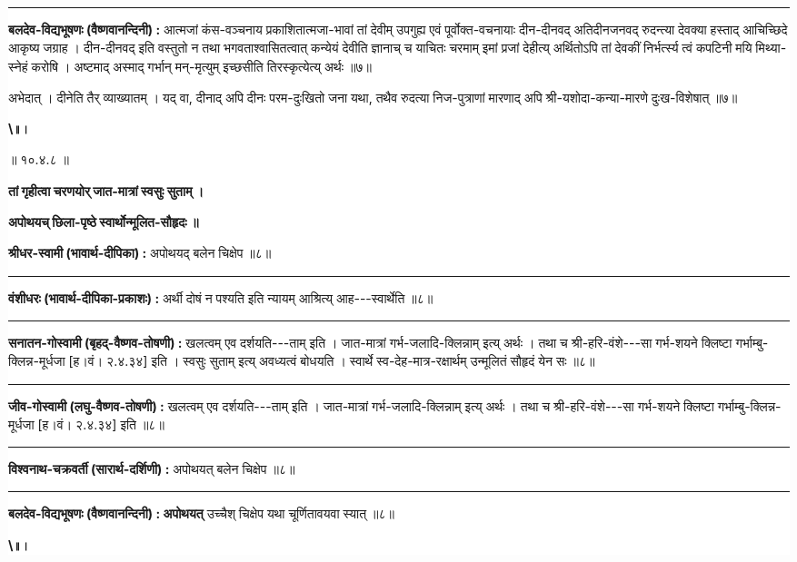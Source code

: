 ---------------------------------------------------------------------------------------------------------------------

**बलदेव-विद्यभूषणः (वैष्णवानन्दिनी) :** आत्मजां कंस-वञ्चनाय
प्रकाशितात्मजा-भावां तां देवीम् उपगुह्य एवं पूर्वोक्त-वचनायाः
दीन-दीनवद् अतिदीनजनवद् रुदन्त्या देवक्या हस्ताद् आचिच्छिदे आकृष्य
जग्राह । दीन-दीनवद् इति वस्तुतो न तथा भगवताश्वासितत्वात्
कन्येयं देवीति ज्ञानाच् च याचितः चरमाम् इमां प्रजां देहीत्य् अर्थितोऽपि
तां देवकीं निर्भर्त्स्य त्वं कपटिनी मयि मिथ्या-स्नेहं करोषि ।
अष्टमाद् अस्माद् गर्भान् मन्-मृत्युम् इच्छसीति तिरस्कृत्येत्य् अर्थः ॥७॥

अभेदात् । दीनेति तैर् व्याख्यातम् । यद् वा, दीनाद् अपि दीनः
परम-दुःखितो जना यथा, तथैव रुदत्या निज-पुत्राणां मारणाद् अपि
श्री-यशोदा-कन्या-मारणे दुःख-विशेषात् ॥७॥

**\॥।**

॥ १०.४.८ ॥

**तां गृहीत्वा चरणयोर् जात-मात्रां स्वसुः सुताम् ।**

**अपोथयच् छिला-पृष्ठे स्वार्थोन्मूलित-सौहृदः ॥**

**श्रीधर-स्वामी (भावार्थ-दीपिका) :** अपोथयद् बलेन चिक्षेप
॥८॥

---------------------------------------------------------------------------------------------------------------------

**वंशीधरः (भावार्थ-दीपिका-प्रकाशः) :** अर्थी दोषं न पश्यति इति
न्यायम् आश्रित्य् आह---स्वार्थेति ॥८॥

---------------------------------------------------------------------------------------------------------------------

**सनातन-गोस्वामी (बृहद्-वैष्णव-तोषणी) :** खलत्वम् एव
दर्शयति---ताम् इति । जात-मात्रां गर्भ-जलादि-क्लिन्नाम् इत्य् अर्थः ।
तथा च श्री-हरि-वंशे---सा गर्भ-शयने क्लिष्टा
गर्भाम्बु-क्लिन्न-मूर्धजा \[ह।वं। २.४.३४\] इति । स्वसुः सुताम् इत्य्
अवध्यत्वं बोधयति । स्वार्थे स्व-देह-मात्र-रक्षार्थम् उन्मूलितं
सौहृदं येन सः ॥८॥

---------------------------------------------------------------------------------------------------------------------

**जीव-गोस्वामी (लघु-वैष्णव-तोषणी) :** खलत्वम् एव दर्शयति---ताम्
इति । जात-मात्रां गर्भ-जलादि-क्लिन्नाम् इत्य् अर्थः । तथा च
श्री-हरि-वंशे---सा गर्भ-शयने क्लिष्टा गर्भाम्बु-क्लिन्न-मूर्धजा
\[ह।वं। २.४.३४\] इति ॥८॥

---------------------------------------------------------------------------------------------------------------------

**विश्वनाथ-चक्रवर्ती (सारार्थ-दर्शिणी) :** अपोथयत् बलेन चिक्षेप
॥८॥

---------------------------------------------------------------------------------------------------------------------

**बलदेव-विद्यभूषणः (वैष्णवानन्दिनी) : अपोथयत्** उच्चैश् चिक्षेप
यथा चूर्णितावयवा स्यात् ॥८॥

**\॥।**

